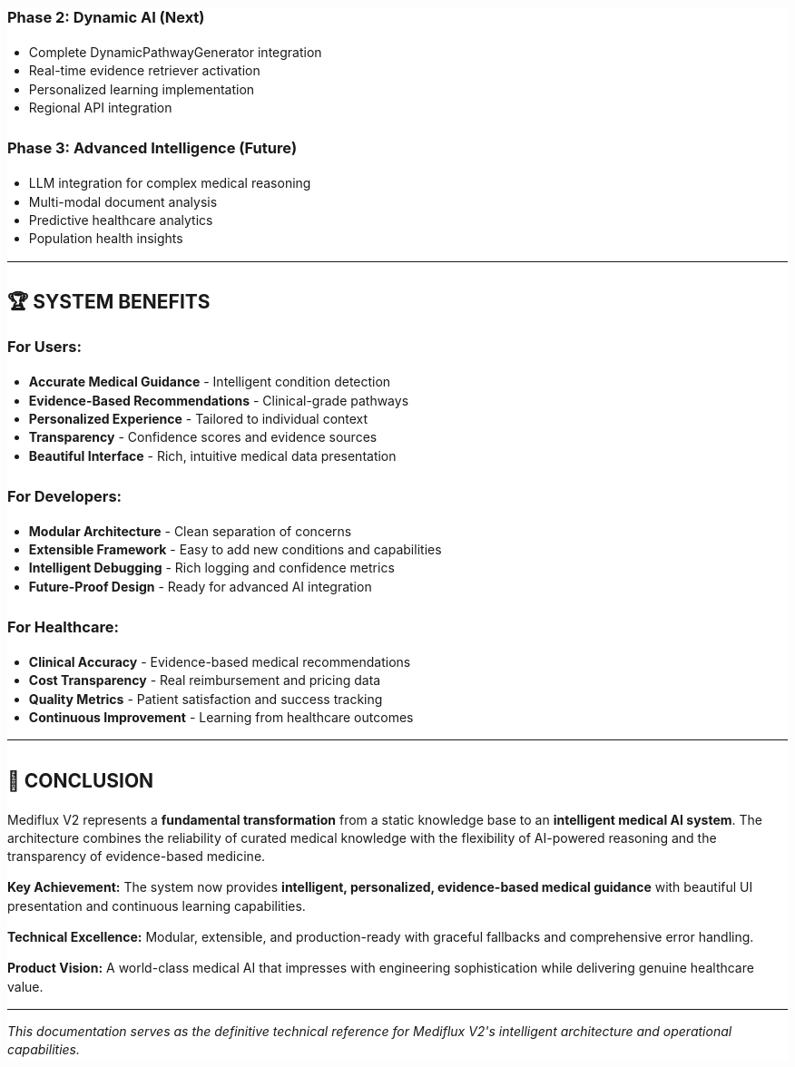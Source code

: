 ### **Phase 2: Dynamic AI (Next)**
- Complete DynamicPathwayGenerator integration
- Real-time evidence retriever activation
- Personalized learning implementation
- Regional API integration

### **Phase 3: Advanced Intelligence (Future)**
- LLM integration for complex medical reasoning
- Multi-modal document analysis
- Predictive healthcare analytics
- Population health insights

---

## 🏆 SYSTEM BENEFITS

### **For Users:**
- **Accurate Medical Guidance** - Intelligent condition detection
- **Evidence-Based Recommendations** - Clinical-grade pathways
- **Personalized Experience** - Tailored to individual context
- **Transparency** - Confidence scores and evidence sources
- **Beautiful Interface** - Rich, intuitive medical data presentation

### **For Developers:**
- **Modular Architecture** - Clean separation of concerns
- **Extensible Framework** - Easy to add new conditions and capabilities
- **Intelligent Debugging** - Rich logging and confidence metrics
- **Future-Proof Design** - Ready for advanced AI integration

### **For Healthcare:**
- **Clinical Accuracy** - Evidence-based medical recommendations
- **Cost Transparency** - Real reimbursement and pricing data
- **Quality Metrics** - Patient satisfaction and success tracking
- **Continuous Improvement** - Learning from healthcare outcomes

---

## 📝 CONCLUSION

Mediflux V2 represents a **fundamental transformation** from a static knowledge base to an **intelligent medical AI system**. The architecture combines the reliability of curated medical knowledge with the flexibility of AI-powered reasoning and the transparency of evidence-based medicine.

**Key Achievement:** The system now provides **intelligent, personalized, evidence-based medical guidance** with beautiful UI presentation and continuous learning capabilities.

**Technical Excellence:** Modular, extensible, and production-ready with graceful fallbacks and comprehensive error handling.

**Product Vision:** A world-class medical AI that impresses with engineering sophistication while delivering genuine healthcare value.

---

*This documentation serves as the definitive technical reference for Mediflux V2's intelligent architecture and operational capabilities.*

